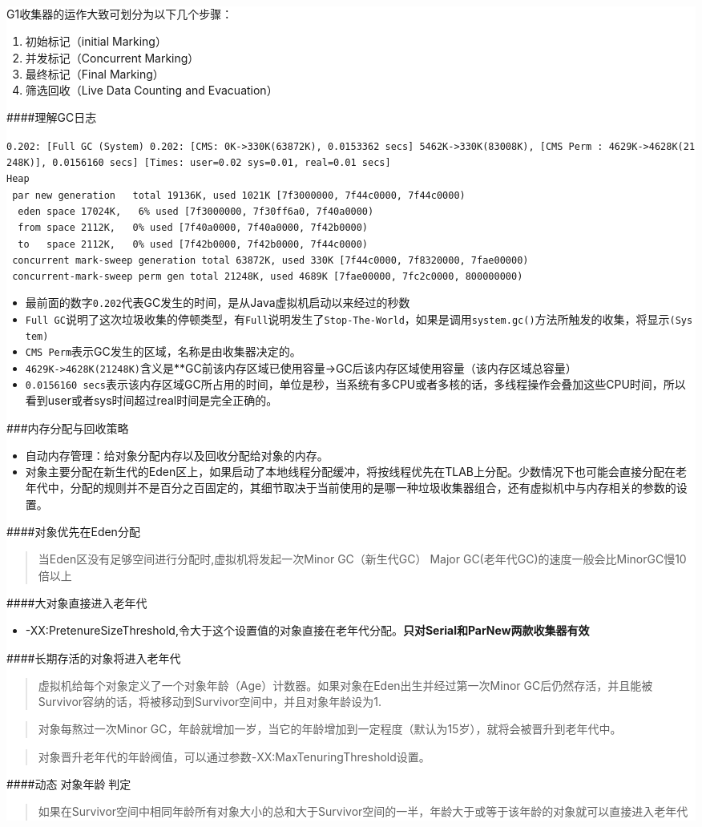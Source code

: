 G1收集器的运作大致可划分为以下几个步骤：

1. 初始标记（initial Marking）
2. 并发标记（Concurrent Marking）
3. 最终标记（Final Marking）
4. 筛选回收（Live Data Counting and Evacuation）

####理解GC日志
```
0.202: [Full GC (System) 0.202: [CMS: 0K->330K(63872K), 0.0153362 secs] 5462K->330K(83008K), [CMS Perm : 4629K->4628K(21248K)], 0.0156160 secs] [Times: user=0.02 sys=0.01, real=0.01 secs] 
Heap
 par new generation   total 19136K, used 1021K [7f3000000, 7f44c0000, 7f44c0000)
  eden space 17024K,   6% used [7f3000000, 7f30ff6a0, 7f40a0000)
  from space 2112K,   0% used [7f40a0000, 7f40a0000, 7f42b0000)
  to   space 2112K,   0% used [7f42b0000, 7f42b0000, 7f44c0000)
 concurrent mark-sweep generation total 63872K, used 330K [7f44c0000, 7f8320000, 7fae00000)
 concurrent-mark-sweep perm gen total 21248K, used 4689K [7fae00000, 7fc2c0000, 800000000)
```
* 最前面的数字`0.202`代表GC发生的时间，是从Java虚拟机启动以来经过的秒数
* `Full GC`说明了这次垃圾收集的停顿类型，有`Full`说明发生了`Stop-The-World`，如果是调用`system.gc()`方法所触发的收集，将显示`(System)`
* `CMS Perm`表示GC发生的区域，名称是由收集器决定的。
* `4629K->4628K(21248K)`含义是**GC前该内存区域已使用容量->GC后该内存区域使用容量（该内存区域总容量）
* `0.0156160 secs`表示该内存区域GC所占用的时间，单位是秒，当系统有多CPU或者多核的话，多线程操作会叠加这些CPU时间，所以看到user或者sys时间超过real时间是完全正确的。

###内存分配与回收策略
* 自动内存管理：给对象分配内存以及回收分配给对象的内存。
* 对象主要分配在新生代的Eden区上，如果启动了本地线程分配缓冲，将按线程优先在TLAB上分配。少数情况下也可能会直接分配在老年代中，分配的规则并不是百分之百固定的，其细节取决于当前使用的是哪一种垃圾收集器组合，还有虚拟机中与内存相关的参数的设置。

####对象优先在Eden分配
> 当Eden区没有足够空间进行分配时,虚拟机将发起一次Minor GC（新生代GC）
> Major GC(老年代GC)的速度一般会比MinorGC慢10倍以上

####大对象直接进入老年代
* -XX:PretenureSizeThreshold,令大于这个设置值的对象直接在老年代分配。**只对Serial和ParNew两款收集器有效**

####长期存活的对象将进入老年代
> 虚拟机给每个对象定义了一个对象年龄（Age）计数器。如果对象在Eden出生并经过第一次Minor GC后仍然存活，并且能被Survivor容纳的话，将被移动到Survivor空间中，并且对象年龄设为1.

> 对象每熬过一次Minor GC，年龄就增加一岁，当它的年龄增加到一定程度（默认为15岁），就将会被晋升到老年代中。

> 对象晋升老年代的年龄阀值，可以通过参数-XX:MaxTenuringThreshold设置。

####动态 对象年龄 判定
> 如果在Survivor空间中相同年龄所有对象大小的总和大于Survivor空间的一半，年龄大于或等于该年龄的对象就可以直接进入老年代

[jvmbook]: {{page.images[0]}}